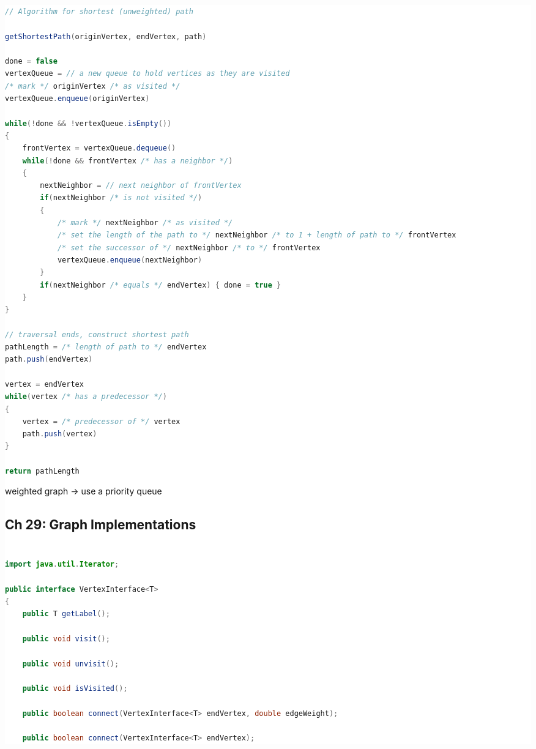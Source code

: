 ```java 
// Algorithm for shortest (unweighted) path

getShortestPath(originVertex, endVertex, path)

done = false
vertexQueue = // a new queue to hold vertices as they are visited
/* mark */ originVertex /* as visited */
vertexQueue.enqueue(originVertex)

while(!done && !vertexQueue.isEmpty())
{
    frontVertex = vertexQueue.dequeue()
    while(!done && frontVertex /* has a neighbor */)
    {
        nextNeighbor = // next neighbor of frontVertex
        if(nextNeighbor /* is not visited */)
        {
            /* mark */ nextNeighbor /* as visited */
            /* set the length of the path to */ nextNeighbor /* to 1 + length of path to */ frontVertex
            /* set the successor of */ nextNeighbor /* to */ frontVertex
            vertexQueue.enqueue(nextNeighbor)
        }
        if(nextNeighbor /* equals */ endVertex) { done = true }
    }
}

// traversal ends, construct shortest path
pathLength = /* length of path to */ endVertex
path.push(endVertex)

vertex = endVertex
while(vertex /* has a predecessor */)
{
    vertex = /* predecessor of */ vertex
    path.push(vertex)
}

return pathLength
```

weighted graph -> use a priority queue

## Ch 29: Graph Implementations

```java

import java.util.Iterator;

public interface VertexInterface<T>
{
    public T getLabel();

    public void visit();

    public void unvisit();

    public void isVisited();

    public boolean connect(VertexInterface<T> endVertex, double edgeWeight);

    public boolean connect(VertexInterface<T> endVertex);

```